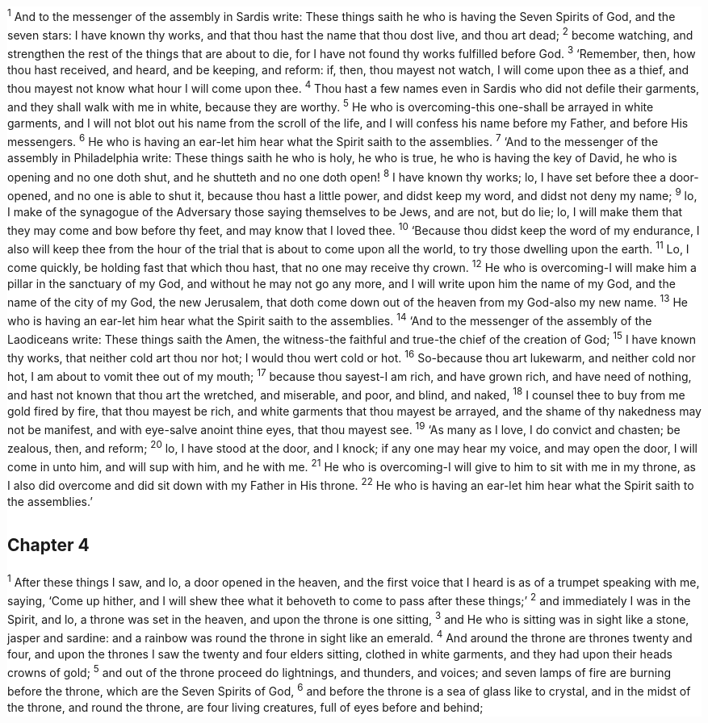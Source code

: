 <sup>1</sup> And to the messenger of the assembly in Sardis write: These things saith he who is having the Seven Spirits of God, and the seven stars: I have known thy works, and that thou hast the name that thou dost live, and thou art dead;
<sup>2</sup> become watching, and strengthen the rest of the things that are about to die, for I have not found thy works fulfilled before God.
<sup>3</sup> ‘Remember, then, how thou hast received, and heard, and be keeping, and reform: if, then, thou mayest not watch, I will come upon thee as a thief, and thou mayest not know what hour I will come upon thee.
<sup>4</sup> Thou hast a few names even in Sardis who did not defile their garments, and they shall walk with me in white, because they are worthy.
<sup>5</sup> He who is overcoming-this one-shall be arrayed in white garments, and I will not blot out his name from the scroll of the life, and I will confess his name before my Father, and before His messengers.
<sup>6</sup> He who is having an ear-let him hear what the Spirit saith to the assemblies.
<sup>7</sup> ‘And to the messenger of the assembly in Philadelphia write: These things saith he who is holy, he who is true, he who is having the key of David, he who is opening and no one doth shut, and he shutteth and no one doth open!
<sup>8</sup> I have known thy works; lo, I have set before thee a door-opened, and no one is able to shut it, because thou hast a little power, and didst keep my word, and didst not deny my name;
<sup>9</sup> lo, I make of the synagogue of the Adversary those saying themselves to be Jews, and are not, but do lie; lo, I will make them that they may come and bow before thy feet, and may know that I loved thee.
<sup>10</sup> ‘Because thou didst keep the word of my endurance, I also will keep thee from the hour of the trial that is about to come upon all the world, to try those dwelling upon the earth.
<sup>11</sup> Lo, I come quickly, be holding fast that which thou hast, that no one may receive thy crown.
<sup>12</sup> He who is overcoming-I will make him a pillar in the sanctuary of my God, and without he may not go any more, and I will write upon him the name of my God, and the name of the city of my God, the new Jerusalem, that doth come down out of the heaven from my God-also my new name.
<sup>13</sup> He who is having an ear-let him hear what the Spirit saith to the assemblies.
<sup>14</sup> ‘And to the messenger of the assembly of the Laodiceans write: These things saith the Amen, the witness-the faithful and true-the chief of the creation of God;
<sup>15</sup> I have known thy works, that neither cold art thou nor hot; I would thou wert cold or hot.
<sup>16</sup> So-because thou art lukewarm, and neither cold nor hot, I am about to vomit thee out of my mouth;
<sup>17</sup> because thou sayest-I am rich, and have grown rich, and have need of nothing, and hast not known that thou art the wretched, and miserable, and poor, and blind, and naked,
<sup>18</sup> I counsel thee to buy from me gold fired by fire, that thou mayest be rich, and white garments that thou mayest be arrayed, and the shame of thy nakedness may not be manifest, and with eye-salve anoint thine eyes, that thou mayest see.
<sup>19</sup> ‘As many as I love, I do convict and chasten; be zealous, then, and reform;
<sup>20</sup> lo, I have stood at the door, and I knock; if any one may hear my voice, and may open the door, I will come in unto him, and will sup with him, and he with me.
<sup>21</sup> He who is overcoming-I will give to him to sit with me in my throne, as I also did overcome and did sit down with my Father in His throne.
<sup>22</sup> He who is having an ear-let him hear what the Spirit saith to the assemblies.’
## Chapter 4

<sup>1</sup> After these things I saw, and lo, a door opened in the heaven, and the first voice that I heard is as of a trumpet speaking with me, saying, ‘Come up hither, and I will shew thee what it behoveth to come to pass after these things;’
<sup>2</sup> and immediately I was in the Spirit, and lo, a throne was set in the heaven, and upon the throne is one sitting,
<sup>3</sup> and He who is sitting was in sight like a stone, jasper and sardine: and a rainbow was round the throne in sight like an emerald.
<sup>4</sup> And around the throne are thrones twenty and four, and upon the thrones I saw the twenty and four elders sitting, clothed in white garments, and they had upon their heads crowns of gold;
<sup>5</sup> and out of the throne proceed do lightnings, and thunders, and voices; and seven lamps of fire are burning before the throne, which are the Seven Spirits of God,
<sup>6</sup> and before the throne is a sea of glass like to crystal, and in the midst of the throne, and round the throne, are four living creatures, full of eyes before and behind;